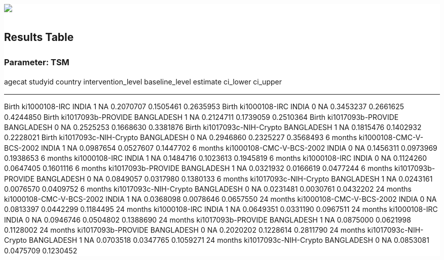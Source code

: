 ![](/tmp/1e2fb9eb-2b88-4f28-ac0c-f2d923578a2b/1749d4c0-03cc-4eae-bf52-81fe61cd8b18/REPORT_files/figure-html/plot_par-1.png)

## Results Table

### Parameter: TSM


agecat      studyid                    country      intervention_level   baseline_level     estimate    ci_lower    ci_upper
----------  -------------------------  -----------  -------------------  ---------------  ----------  ----------  ----------
Birth       ki1000108-IRC              INDIA        1                    NA                0.2070707   0.1505461   0.2635953
Birth       ki1000108-IRC              INDIA        0                    NA                0.3453237   0.2661625   0.4244850
Birth       ki1017093b-PROVIDE         BANGLADESH   1                    NA                0.2124711   0.1739059   0.2510364
Birth       ki1017093b-PROVIDE         BANGLADESH   0                    NA                0.2525253   0.1668630   0.3381876
Birth       ki1017093c-NIH-Crypto      BANGLADESH   1                    NA                0.1815476   0.1402932   0.2228021
Birth       ki1017093c-NIH-Crypto      BANGLADESH   0                    NA                0.2946860   0.2325227   0.3568493
6 months    ki1000108-CMC-V-BCS-2002   INDIA        1                    NA                0.0987654   0.0527607   0.1447702
6 months    ki1000108-CMC-V-BCS-2002   INDIA        0                    NA                0.1456311   0.0973969   0.1938653
6 months    ki1000108-IRC              INDIA        1                    NA                0.1484716   0.1023613   0.1945819
6 months    ki1000108-IRC              INDIA        0                    NA                0.1124260   0.0647405   0.1601116
6 months    ki1017093b-PROVIDE         BANGLADESH   1                    NA                0.0321932   0.0166619   0.0477244
6 months    ki1017093b-PROVIDE         BANGLADESH   0                    NA                0.0849057   0.0317980   0.1380133
6 months    ki1017093c-NIH-Crypto      BANGLADESH   1                    NA                0.0243161   0.0076570   0.0409752
6 months    ki1017093c-NIH-Crypto      BANGLADESH   0                    NA                0.0231481   0.0030761   0.0432202
24 months   ki1000108-CMC-V-BCS-2002   INDIA        1                    NA                0.0368098   0.0078646   0.0657550
24 months   ki1000108-CMC-V-BCS-2002   INDIA        0                    NA                0.0813397   0.0442299   0.1184495
24 months   ki1000108-IRC              INDIA        1                    NA                0.0649351   0.0331190   0.0967511
24 months   ki1000108-IRC              INDIA        0                    NA                0.0946746   0.0504802   0.1388690
24 months   ki1017093b-PROVIDE         BANGLADESH   1                    NA                0.0875000   0.0621998   0.1128002
24 months   ki1017093b-PROVIDE         BANGLADESH   0                    NA                0.2020202   0.1228614   0.2811790
24 months   ki1017093c-NIH-Crypto      BANGLADESH   1                    NA                0.0703518   0.0347765   0.1059271
24 months   ki1017093c-NIH-Crypto      BANGLADESH   0                    NA                0.0853081   0.0475709   0.1230452
